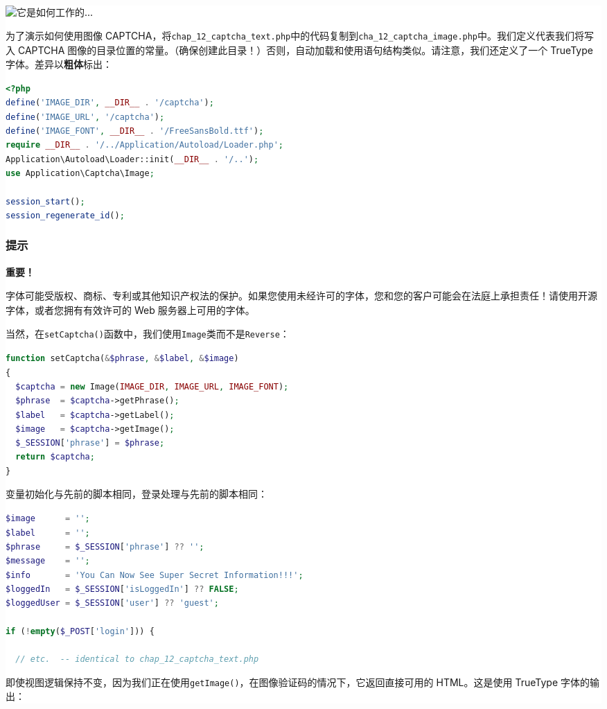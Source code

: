 ![它是如何工作的...](img/B05314_12_11.jpg)

为了演示如何使用图像 CAPTCHA，将`chap_12_captcha_text.php`中的代码复制到`cha_12_captcha_image.php`中。我们定义代表我们将写入 CAPTCHA 图像的目录位置的常量。（确保创建此目录！）否则，自动加载和使用语句结构类似。请注意，我们还定义了一个 TrueType 字体。差异以**粗体**标出：

```php
<?php
define('IMAGE_DIR', __DIR__ . '/captcha');
define('IMAGE_URL', '/captcha');
define('IMAGE_FONT', __DIR__ . '/FreeSansBold.ttf');
require __DIR__ . '/../Application/Autoload/Loader.php';
Application\Autoload\Loader::init(__DIR__ . '/..');
use Application\Captcha\Image;

session_start();
session_regenerate_id();
```

### 提示

**重要！**

字体可能受版权、商标、专利或其他知识产权法的保护。如果您使用未经许可的字体，您和您的客户可能会在法庭上承担责任！请使用开源字体，或者您拥有有效许可的 Web 服务器上可用的字体。

当然，在`setCaptcha()`函数中，我们使用`Image`类而不是`Reverse`：

```php
function setCaptcha(&$phrase, &$label, &$image)
{
  $captcha = new Image(IMAGE_DIR, IMAGE_URL, IMAGE_FONT);
  $phrase  = $captcha->getPhrase();
  $label   = $captcha->getLabel();
  $image   = $captcha->getImage();
  $_SESSION['phrase'] = $phrase;
  return $captcha;
}
```

变量初始化与先前的脚本相同，登录处理与先前的脚本相同：

```php
$image      = '';
$label      = '';
$phrase     = $_SESSION['phrase'] ?? '';
$message    = '';
$info       = 'You Can Now See Super Secret Information!!!';
$loggedIn   = $_SESSION['isLoggedIn'] ?? FALSE;
$loggedUser = $_SESSION['user'] ?? 'guest';

if (!empty($_POST['login'])) {

  // etc.  -- identical to chap_12_captcha_text.php
```

即使视图逻辑保持不变，因为我们正在使用`getImage()`，在图像验证码的情况下，它返回直接可用的 HTML。这是使用 TrueType 字体的输出：
